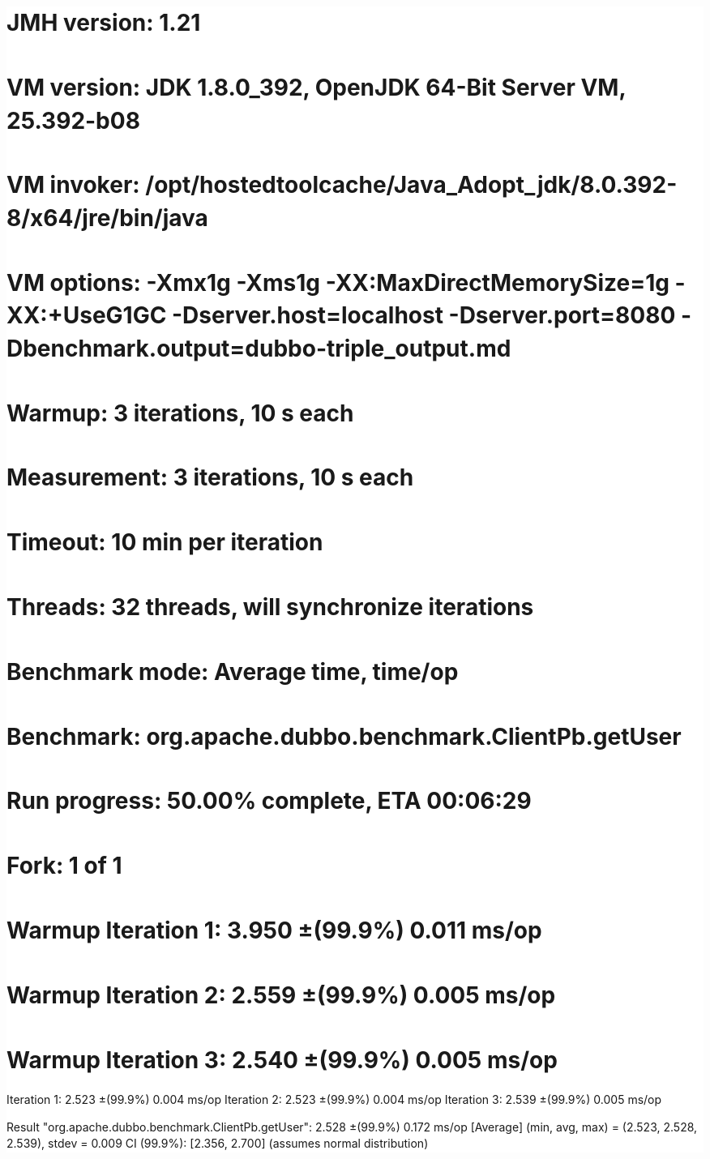 
# JMH version: 1.21
# VM version: JDK 1.8.0_392, OpenJDK 64-Bit Server VM, 25.392-b08
# VM invoker: /opt/hostedtoolcache/Java_Adopt_jdk/8.0.392-8/x64/jre/bin/java
# VM options: -Xmx1g -Xms1g -XX:MaxDirectMemorySize=1g -XX:+UseG1GC -Dserver.host=localhost -Dserver.port=8080 -Dbenchmark.output=dubbo-triple_output.md
# Warmup: 3 iterations, 10 s each
# Measurement: 3 iterations, 10 s each
# Timeout: 10 min per iteration
# Threads: 32 threads, will synchronize iterations
# Benchmark mode: Average time, time/op
# Benchmark: org.apache.dubbo.benchmark.ClientPb.getUser

# Run progress: 50.00% complete, ETA 00:06:29
# Fork: 1 of 1
# Warmup Iteration   1: 3.950 ±(99.9%) 0.011 ms/op
# Warmup Iteration   2: 2.559 ±(99.9%) 0.005 ms/op
# Warmup Iteration   3: 2.540 ±(99.9%) 0.005 ms/op
Iteration   1: 2.523 ±(99.9%) 0.004 ms/op
Iteration   2: 2.523 ±(99.9%) 0.004 ms/op
Iteration   3: 2.539 ±(99.9%) 0.005 ms/op


Result "org.apache.dubbo.benchmark.ClientPb.getUser":
  2.528 ±(99.9%) 0.172 ms/op [Average]
  (min, avg, max) = (2.523, 2.528, 2.539), stdev = 0.009
  CI (99.9%): [2.356, 2.700] (assumes normal distribution)
